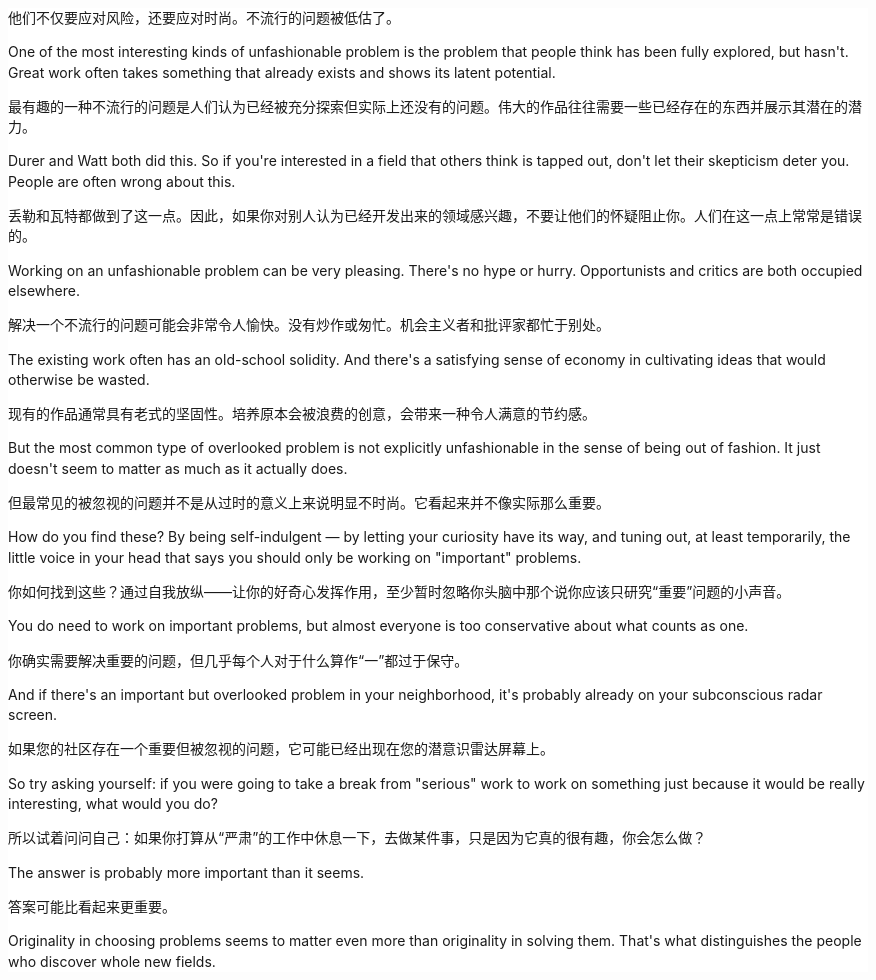 他们不仅要应对风险，还要应对时尚。不流行的问题被低估了。

One of the most interesting kinds of unfashionable problem is the problem that people think has been fully explored, but hasn't. Great work often takes something that already exists and shows its latent potential.

  

最有趣的一种不流行的问题是人们认为已经被充分探索但实际上还没有的问题。伟大的作品往往需要一些已经存在的东西并展示其潜在的潜力。  

Durer and Watt both did this. So if you're interested in a field that others think is tapped out, don't let their skepticism deter you. People are often wrong about this.  

丢勒和瓦特都做到了这一点。因此，如果你对别人认为已经开发出来的领域感兴趣，不要让他们的怀疑阻止你。人们在这一点上常常是错误的。

Working on an unfashionable problem can be very pleasing. There's no hype or hurry. Opportunists and critics are both occupied elsewhere.

  

解决一个不流行的问题可能会非常令人愉快。没有炒作或匆忙。机会主义者和批评家都忙于别处。  

The existing work often has an old-school solidity. And there's a satisfying sense of economy in cultivating ideas that would otherwise be wasted.  

现有的作品通常具有老式的坚固性。培养原本会被浪费的创意，会带来一种令人满意的节约感。

But the most common type of overlooked problem is not explicitly unfashionable in the sense of being out of fashion. It just doesn't seem to matter as much as it actually does.

  

但最常见的被忽视的问题并不是从过时的意义上来说明显不时尚。它看起来并不像实际那么重要。  

How do you find these? By being self-indulgent — by letting your curiosity have its way, and tuning out, at least temporarily, the little voice in your head that says you should only be working on "important" problems.  

你如何找到这些？通过自我放纵——让你的好奇心发挥作用，至少暂时忽略你头脑中那个说你应该只研究“重要”问题的小声音。

You do need to work on important problems, but almost everyone is too conservative about what counts as one.

  

你确实需要解决重要的问题，但几乎每个人对于什么算作“一”都过于保守。  

And if there's an important but overlooked problem in your neighborhood, it's probably already on your subconscious radar screen.  

如果您的社区存在一个重要但被忽视的问题，它可能已经出现在您的潜意识雷达屏幕上。  

So try asking yourself: if you were going to take a break from "serious" work to work on something just because it would be really interesting, what would you do?  

所以试着问问自己：如果你打算从“严肃”的工作中休息一下，去做某件事，只是因为它真的很有趣，你会怎么做？  

The answer is probably more important than it seems.  

答案可能比看起来更重要。

Originality in choosing problems seems to matter even more than originality in solving them. That's what distinguishes the people who discover whole new fields.

  